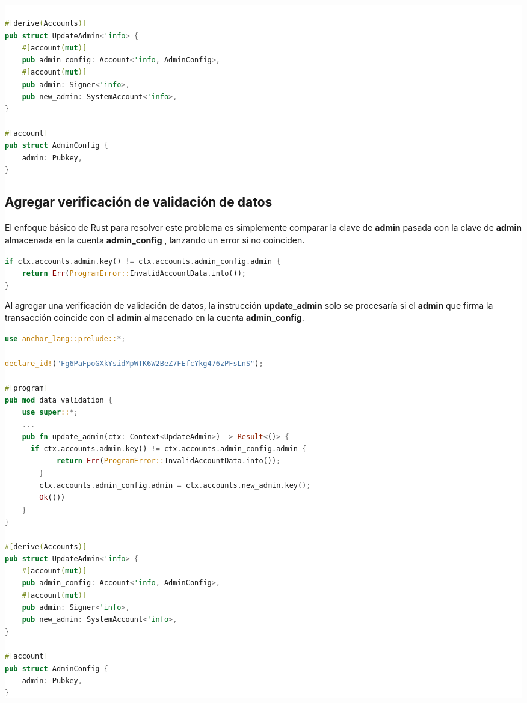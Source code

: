 ```Rust

#[derive(Accounts)]
pub struct UpdateAdmin<'info> {
    #[account(mut)]
    pub admin_config: Account<'info, AdminConfig>,
    #[account(mut)]
    pub admin: Signer<'info>,
    pub new_admin: SystemAccount<'info>,
}

#[account]
pub struct AdminConfig {
    admin: Pubkey,
}
```

## Agregar verificación de validación de datos

El enfoque básico de Rust para resolver este problema es simplemente comparar la clave de **admin** pasada con la clave de **admin** almacenada en la cuenta **admin_config** , lanzando un error si no coinciden.

```Rust
if ctx.accounts.admin.key() != ctx.accounts.admin_config.admin {
    return Err(ProgramError::InvalidAccountData.into());
}
```

Al agregar una verificación de validación de datos, la instrucción **update_admin** solo se procesaría si el **admin** que firma la transacción coincide con el **admin** almacenado en la cuenta **admin_config**.

```Rust
use anchor_lang::prelude::*;

declare_id!("Fg6PaFpoGXkYsidMpWTK6W2BeZ7FEfcYkg476zPFsLnS");

#[program]
pub mod data_validation {
    use super::*;
    ...
    pub fn update_admin(ctx: Context<UpdateAdmin>) -> Result<()> {
      if ctx.accounts.admin.key() != ctx.accounts.admin_config.admin {
            return Err(ProgramError::InvalidAccountData.into());
        }
        ctx.accounts.admin_config.admin = ctx.accounts.new_admin.key();
        Ok(())
    }
}

#[derive(Accounts)]
pub struct UpdateAdmin<'info> {
    #[account(mut)]
    pub admin_config: Account<'info, AdminConfig>,
    #[account(mut)]
    pub admin: Signer<'info>,
    pub new_admin: SystemAccount<'info>,
}

#[account]
pub struct AdminConfig {
    admin: Pubkey,
}
```
